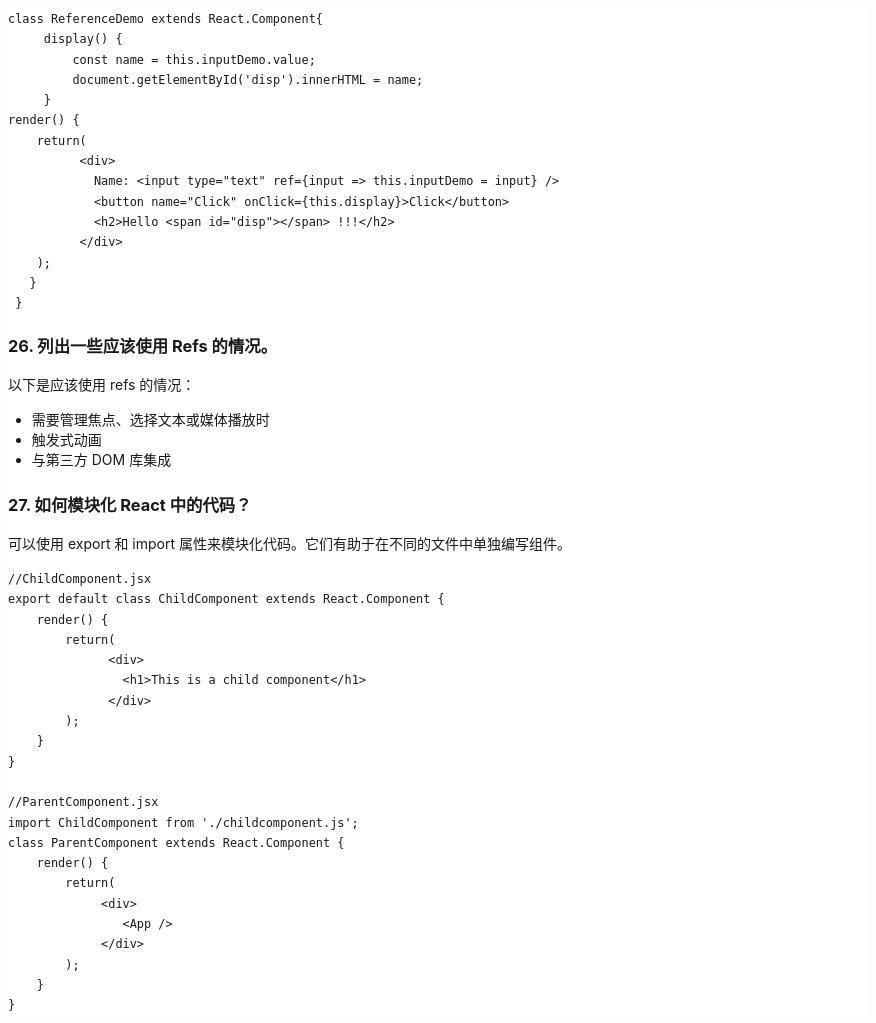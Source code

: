 ```react
class ReferenceDemo extends React.Component{
     display() {
         const name = this.inputDemo.value;
         document.getElementById('disp').innerHTML = name;
     }
render() {
    return(
          <div>
            Name: <input type="text" ref={input => this.inputDemo = input} />
            <button name="Click" onClick={this.display}>Click</button>
            <h2>Hello <span id="disp"></span> !!!</h2>
          </div>
    );
   }
 }
```

### **26. 列出一些应该使用 Refs 的情况。**

以下是应该使用 refs 的情况：

- 需要管理焦点、选择文本或媒体播放时
- 触发式动画
- 与第三方 DOM 库集成

### **27. 如何模块化 React 中的代码？**

可以使用 export 和 import 属性来模块化代码。它们有助于在不同的文件中单独编写组件。

```react
//ChildComponent.jsx
export default class ChildComponent extends React.Component {
    render() {
        return(
              <div>
                <h1>This is a child component</h1>
              </div>
        );
    }
}

//ParentComponent.jsx
import ChildComponent from './childcomponent.js';
class ParentComponent extends React.Component {
    render() {
        return(
             <div>
                <App />
             </div>
        );
    }
}
```
